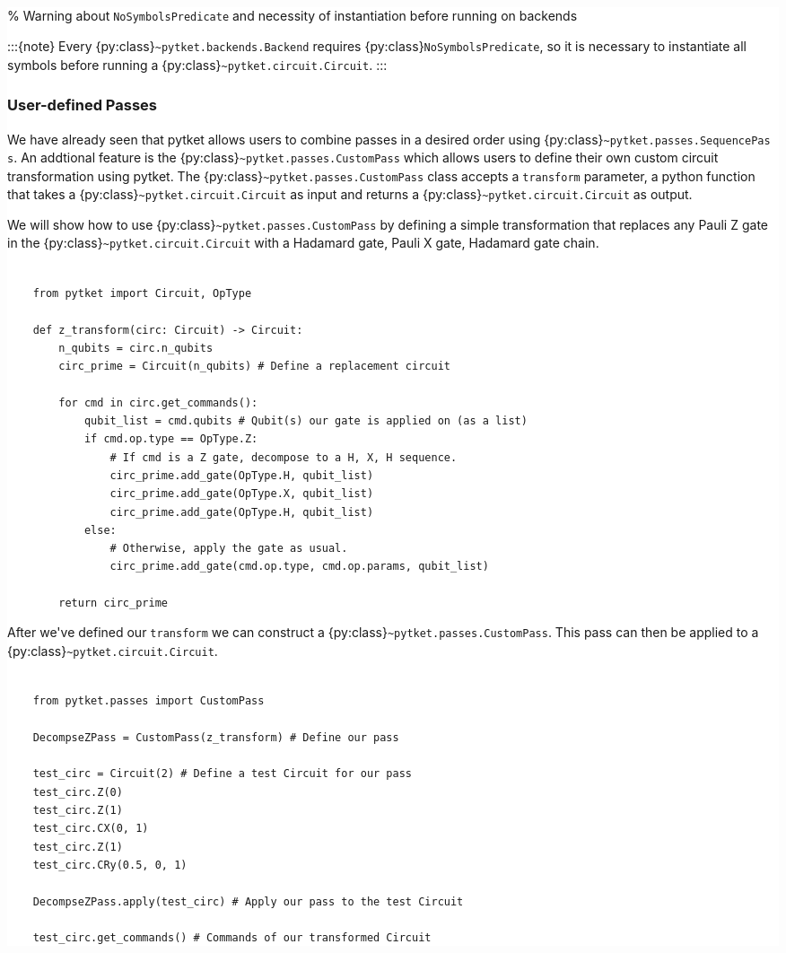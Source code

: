 
% Warning about `NoSymbolsPredicate` and necessity of instantiation before running on backends

:::{note}
Every {py:class}`~pytket.backends.Backend` requires {py:class}`NoSymbolsPredicate`, so it is necessary to instantiate all symbols before running a {py:class}`~pytket.circuit.Circuit`.
:::

### User-defined Passes

We have already seen that pytket allows users to combine passes in a desired order using {py:class}`~pytket.passes.SequencePass`. An addtional feature is the {py:class}`~pytket.passes.CustomPass` which allows users to define their own custom circuit transformation using pytket.
The {py:class}`~pytket.passes.CustomPass` class accepts a `transform` parameter, a python function that takes a {py:class}`~pytket.circuit.Circuit` as input and returns a {py:class}`~pytket.circuit.Circuit` as output.

We will show how to use {py:class}`~pytket.passes.CustomPass` by defining a simple transformation that replaces any Pauli Z gate in the {py:class}`~pytket.circuit.Circuit` with a Hadamard gate, Pauli X gate, Hadamard gate chain.


```{code-cell} ipython3

    from pytket import Circuit, OpType

    def z_transform(circ: Circuit) -> Circuit:
        n_qubits = circ.n_qubits
        circ_prime = Circuit(n_qubits) # Define a replacement circuit

        for cmd in circ.get_commands():
            qubit_list = cmd.qubits # Qubit(s) our gate is applied on (as a list)
            if cmd.op.type == OpType.Z:
                # If cmd is a Z gate, decompose to a H, X, H sequence.
                circ_prime.add_gate(OpType.H, qubit_list)
                circ_prime.add_gate(OpType.X, qubit_list)
                circ_prime.add_gate(OpType.H, qubit_list)
            else:
                # Otherwise, apply the gate as usual.
                circ_prime.add_gate(cmd.op.type, cmd.op.params, qubit_list)

        return circ_prime
```

After we've defined our `transform` we can construct a {py:class}`~pytket.passes.CustomPass`. This pass can then be applied to a {py:class}`~pytket.circuit.Circuit`.


```{code-cell} ipython3

    from pytket.passes import CustomPass

    DecompseZPass = CustomPass(z_transform) # Define our pass

    test_circ = Circuit(2) # Define a test Circuit for our pass
    test_circ.Z(0)
    test_circ.Z(1)
    test_circ.CX(0, 1)
    test_circ.Z(1)
    test_circ.CRy(0.5, 0, 1)

    DecompseZPass.apply(test_circ) # Apply our pass to the test Circuit

    test_circ.get_commands() # Commands of our transformed Circuit
```
